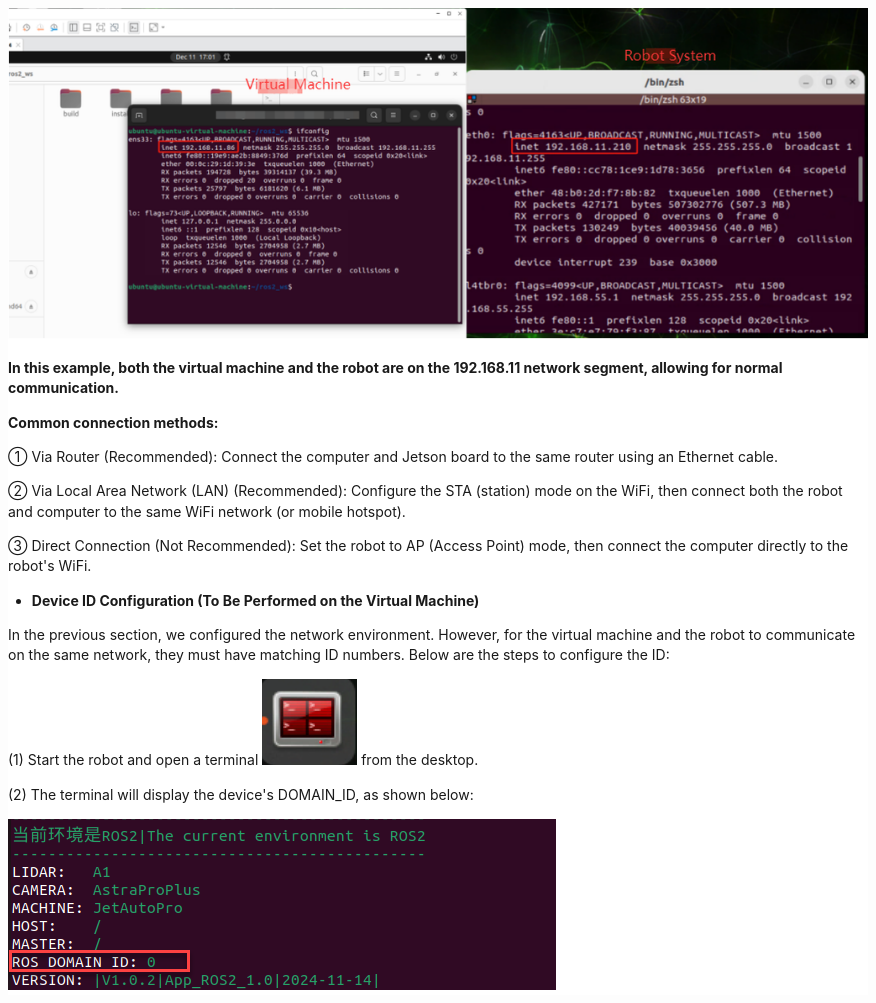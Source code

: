 <img class="common_img" src="../_static/media/chapter_10/section_1/media/image46.png"  />

**In this example, both the virtual machine and the robot are on the 192.168.11 network segment, allowing for normal communication.**

**Common connection methods:**

① Via Router (Recommended): Connect the computer and Jetson board to the same router using an Ethernet cable.

② Via Local Area Network (LAN) (Recommended): Configure the STA (station) mode on the WiFi, then connect both the robot and computer to the same WiFi network (or mobile hotspot).

③ Direct Connection (Not Recommended): Set the robot to AP (Access Point) mode, then connect the computer directly to the robot's WiFi.

* **Device ID Configuration (To Be Performed on the Virtual Machine)**

In the previous section, we configured the network environment. However, for the virtual machine and the robot to communicate on the same network, they must have matching ID numbers. Below are the steps to configure the ID:

(1) Start the robot and open a terminal <img   src="../_static/media/chapter_10/section_1/media/image43.png"  /> from the desktop.

(2) The terminal will display the device's DOMAIN_ID, as shown below:

<img class="common_img" src="../_static/media/chapter_10/section_1/media/image47.png"  />
